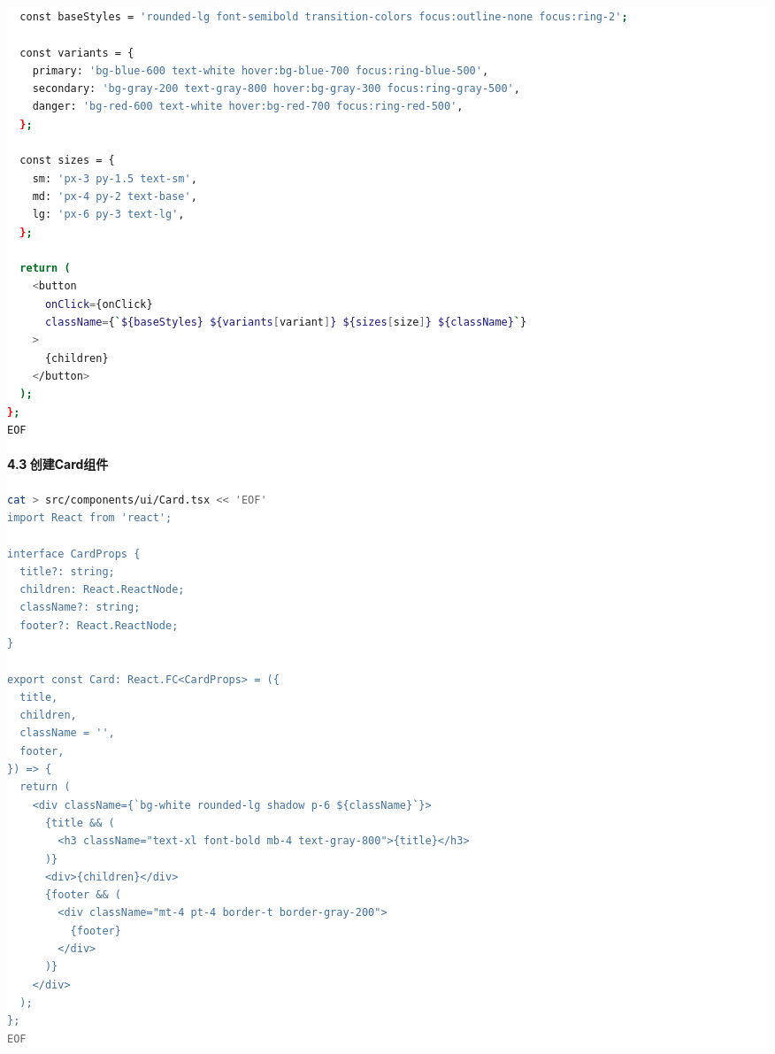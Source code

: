 ```bash
  const baseStyles = 'rounded-lg font-semibold transition-colors focus:outline-none focus:ring-2';

  const variants = {
    primary: 'bg-blue-600 text-white hover:bg-blue-700 focus:ring-blue-500',
    secondary: 'bg-gray-200 text-gray-800 hover:bg-gray-300 focus:ring-gray-500',
    danger: 'bg-red-600 text-white hover:bg-red-700 focus:ring-red-500',
  };

  const sizes = {
    sm: 'px-3 py-1.5 text-sm',
    md: 'px-4 py-2 text-base',
    lg: 'px-6 py-3 text-lg',
  };

  return (
    <button
      onClick={onClick}
      className={`${baseStyles} ${variants[variant]} ${sizes[size]} ${className}`}
    >
      {children}
    </button>
  );
};
EOF
```

#### 4.3 创建Card组件
```bash
cat > src/components/ui/Card.tsx << 'EOF'
import React from 'react';

interface CardProps {
  title?: string;
  children: React.ReactNode;
  className?: string;
  footer?: React.ReactNode;
}

export const Card: React.FC<CardProps> = ({
  title,
  children,
  className = '',
  footer,
}) => {
  return (
    <div className={`bg-white rounded-lg shadow p-6 ${className}`}>
      {title && (
        <h3 className="text-xl font-bold mb-4 text-gray-800">{title}</h3>
      )}
      <div>{children}</div>
      {footer && (
        <div className="mt-4 pt-4 border-t border-gray-200">
          {footer}
        </div>
      )}
    </div>
  );
};
EOF
```
